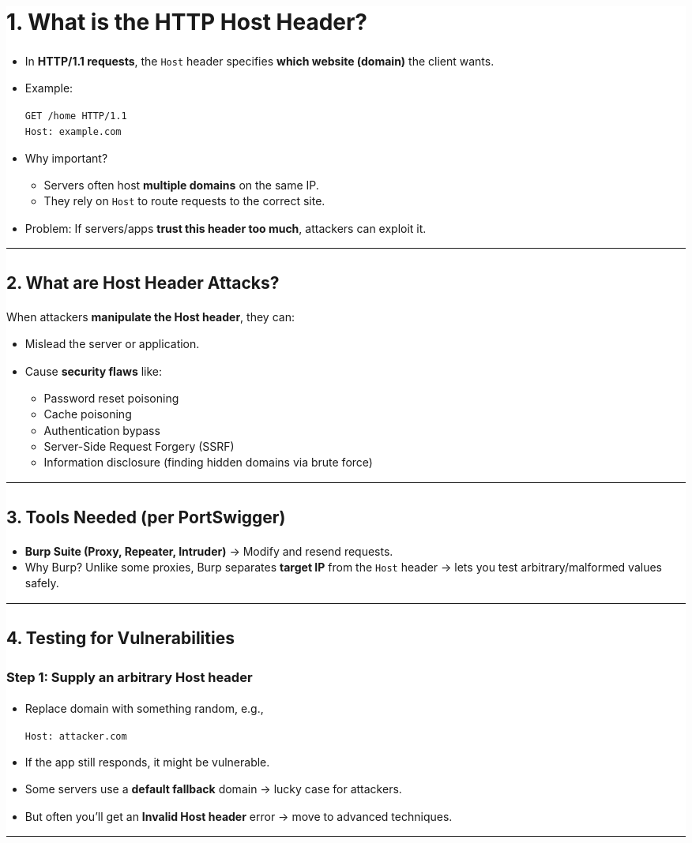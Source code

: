 # 1. What is the HTTP Host Header?

* In **HTTP/1.1 requests**, the `Host` header specifies **which website (domain)** the client wants.
* Example:

  ```
  GET /home HTTP/1.1
  Host: example.com
  ```
* Why important?

  * Servers often host **multiple domains** on the same IP.
  * They rely on `Host` to route requests to the correct site.
* Problem: If servers/apps **trust this header too much**, attackers can exploit it.

---

## 2. What are Host Header Attacks?

When attackers **manipulate the Host header**, they can:

* Mislead the server or application.
* Cause **security flaws** like:

  * Password reset poisoning
  * Cache poisoning
  * Authentication bypass
  * Server-Side Request Forgery (SSRF)
  * Information disclosure (finding hidden domains via brute force)

---

## 3. Tools Needed (per PortSwigger)

* **Burp Suite (Proxy, Repeater, Intruder)** → Modify and resend requests.
* Why Burp? Unlike some proxies, Burp separates **target IP** from the `Host` header → lets you test arbitrary/malformed values safely.

---

## 4. Testing for Vulnerabilities

### Step 1: Supply an arbitrary Host header

* Replace domain with something random, e.g.,

  ```
  Host: attacker.com
  ```
* If the app still responds, it might be vulnerable.
* Some servers use a **default fallback** domain → lucky case for attackers.
* But often you’ll get an **Invalid Host header** error → move to advanced techniques.

---